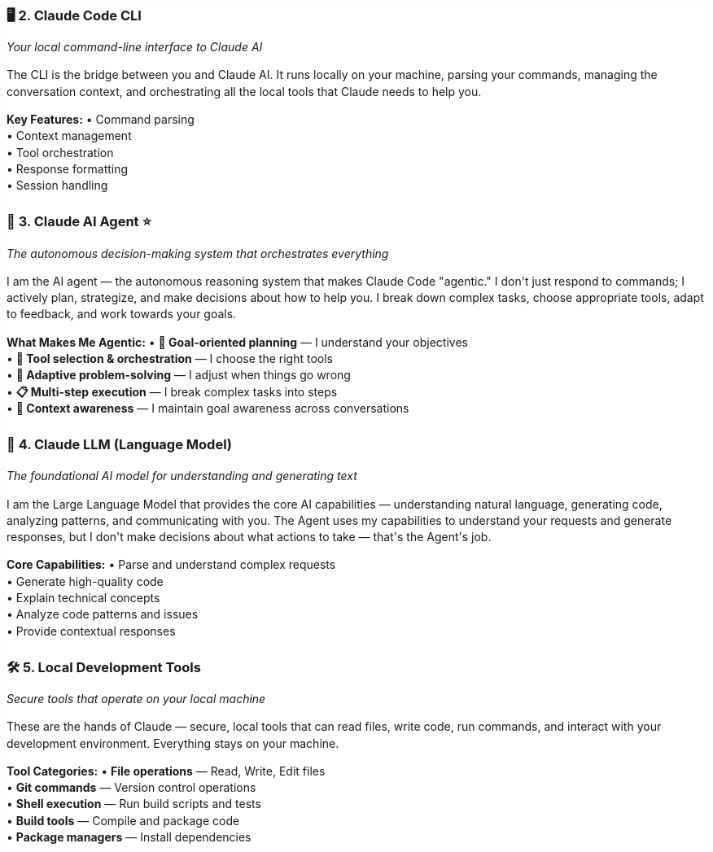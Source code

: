 ### 🖥️ **2. Claude Code CLI**
*Your local command-line interface to Claude AI*

The CLI is the bridge between you and Claude AI. It runs locally on your machine, parsing your commands, managing the conversation context, and orchestrating all the local tools that Claude needs to help you.

**Key Features:**
• Command parsing  
• Context management  
• Tool orchestration  
• Response formatting  
• Session handling

### 🤖 **3. Claude AI Agent** ⭐
*The autonomous decision-making system that orchestrates everything*

I am the AI agent — the autonomous reasoning system that makes Claude Code "agentic." I don't just respond to commands; I actively plan, strategize, and make decisions about how to help you. I break down complex tasks, choose appropriate tools, adapt to feedback, and work towards your goals.

**What Makes Me Agentic:**
• **🎯 Goal-oriented planning** — I understand your objectives  
• **🔧 Tool selection & orchestration** — I choose the right tools  
• **🔄 Adaptive problem-solving** — I adjust when things go wrong  
• **📋 Multi-step execution** — I break complex tasks into steps  
• **🧠 Context awareness** — I maintain goal awareness across conversations

### 🧠 **4. Claude LLM (Language Model)**
*The foundational AI model for understanding and generating text*

I am the Large Language Model that provides the core AI capabilities — understanding natural language, generating code, analyzing patterns, and communicating with you. The Agent uses my capabilities to understand your requests and generate responses, but I don't make decisions about what actions to take — that's the Agent's job.

**Core Capabilities:**
• Parse and understand complex requests  
• Generate high-quality code  
• Explain technical concepts  
• Analyze code patterns and issues  
• Provide contextual responses

### 🛠️ **5. Local Development Tools**
*Secure tools that operate on your local machine*

These are the hands of Claude — secure, local tools that can read files, write code, run commands, and interact with your development environment. Everything stays on your machine.

**Tool Categories:**
• **File operations** — Read, Write, Edit files  
• **Git commands** — Version control operations  
• **Shell execution** — Run build scripts and tests  
• **Build tools** — Compile and package code  
• **Package managers** — Install dependencies

